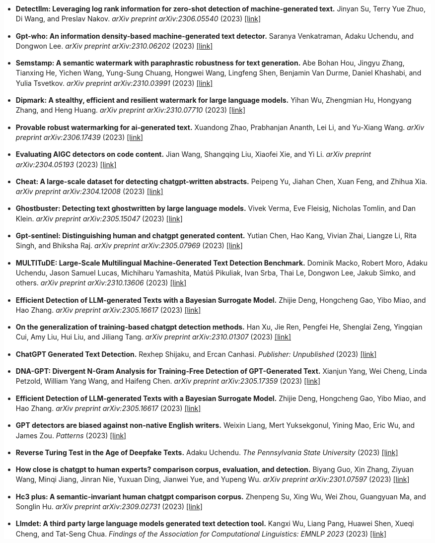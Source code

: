 - **Detectllm: Leveraging log rank information for zero-shot detection of machine-generated text.** Jinyan Su, Terry Yue Zhuo, Di Wang, and Preslav Nakov. *arXiv preprint arXiv:2306.05540* (2023) [[link]](https://arxiv.org/abs/2306.05540)
- **Gpt-who: An information density-based machine-generated text detector.** Saranya Venkatraman, Adaku Uchendu, and Dongwon Lee. *arXiv preprint arXiv:2310.06202* (2023) [[link]](https://arxiv.org/abs/2310.06202)

- **Semstamp: A semantic watermark with paraphrastic robustness for text generation.** Abe Bohan Hou, Jingyu Zhang, Tianxing He, Yichen Wang, Yung-Sung Chuang, Hongwei Wang, Lingfeng Shen, Benjamin Van Durme, Daniel Khashabi, and Yulia Tsvetkov. *arXiv preprint arXiv:2310.03991* (2023) [[link]](https://arxiv.org/abs/2310.03991)
- **Dipmark: A stealthy, efficient and resilient watermark for large language models.** Yihan Wu, Zhengmian Hu, Hongyang Zhang, and Heng Huang. *arXiv preprint arXiv:2310.07710* (2023) [[link]](https://arxiv.org/abs/2310.07710)
- **Provable robust watermarking for ai-generated text.** Xuandong Zhao, Prabhanjan Ananth, Lei Li, and Yu-Xiang Wang. *arXiv preprint arXiv:2306.17439* (2023) [[link]](https://arxiv.org/abs/2306.17439)

- **Evaluating AIGC detectors on code content.** Jian Wang, Shangqing Liu, Xiaofei Xie, and Yi Li. *arXiv preprint arXiv:2304.05193* (2023) [[link]](https://arxiv.org/pdf/2304.05193)
- **Cheat: A large-scale dataset for detecting chatgpt-written abstracts.** Peipeng Yu, Jiahan Chen, Xuan Feng, and Zhihua Xia. *arXiv preprint arXiv:2304.12008* (2023) [[link]](https://arxiv.org/pdf/2304.12008)
- **Ghostbuster: Detecting text ghostwritten by large language models.** Vivek Verma, Eve Fleisig, Nicholas Tomlin, and Dan Klein. *arXiv preprint arXiv:2305.15047* (2023) [[link]](https://arxiv.org/pdf/2305.15047)
- **Gpt-sentinel: Distinguishing human and chatgpt generated content.** Yutian Chen, Hao Kang, Vivian Zhai, Liangze Li, Rita Singh, and Bhiksha Raj. *arXiv preprint arXiv:2305.07969* (2023) [[link]](https://arxiv.org/pdf/2305.07969)
- **MULTITuDE: Large-Scale Multilingual Machine-Generated Text Detection Benchmark.** Dominik Macko, Robert Moro, Adaku Uchendu, Jason Samuel Lucas, Michiharu Yamashita, Matúš Pikuliak, Ivan Srba, Thai Le, Dongwon Lee, Jakub Simko, and others. *arXiv preprint arXiv:2310.13606* (2023) [[link]](https://arxiv.org/pdf/2310.13606)
- **Efficient Detection of LLM-generated Texts with a Bayesian Surrogate Model.** Zhijie Deng, Hongcheng Gao, Yibo Miao, and Hao Zhang. *arXiv preprint arXiv:2305.16617* (2023) [[link]](https://arxiv.org/abs/2305.16617)
- **On the generalization of training-based chatgpt detection methods.** Han Xu, Jie Ren, Pengfei He, Shenglai Zeng, Yingqian Cui, Amy Liu, Hui Liu, and Jiliang Tang. *arXiv preprint arXiv:2310.01307* (2023) [[link]](https://arxiv.org/pdf/2310.01307)
- **ChatGPT Generated Text Detection.** Rexhep Shijaku, and Ercan Canhasi. *Publisher: Unpublished* (2023) [[link]](https://www.researchgate.net/profile/Ercan-Canhasi/publication/366898047_ChatGPT_Generated_Text_Detection/links/63b76718097c7832ca932473/ChatGPT-Generated-Text-Detection.pdf)
- **DNA-GPT: Divergent N-Gram Analysis for Training-Free Detection of GPT-Generated Text.** Xianjun Yang, Wei Cheng, Linda Petzold, William Yang Wang, and Haifeng Chen. *arXiv preprint arXiv:2305.17359* (2023) [[link]](https://arxiv.org/abs/2305.17359)
- **Efficient Detection of LLM-generated Texts with a Bayesian Surrogate Model.** Zhijie Deng, Hongcheng Gao, Yibo Miao, and Hao Zhang. *arXiv preprint arXiv:2305.16617* (2023) [[link]](https://arxiv.org/abs/2305.16617)
- **GPT detectors are biased against non-native English writers.** Weixin Liang, Mert Yuksekgonul, Yining Mao, Eric Wu, and James Zou. *Patterns* (2023) [[link]](https://www.cell.com/patterns/fulltext/S2666-3899(23)00130-7?ref=maginative.com)
- **Reverse Turing Test in the Age of Deepfake Texts.** Adaku Uchendu. *The Pennsylvania State University* (2023) [[link]](https://search.proquest.com/openview/afdfe44f26ff6fe708a2d768c3f87837/1?pq-origsite=gscholar&cbl=18750&diss=y)
- **How close is chatgpt to human experts? comparison corpus, evaluation, and detection.** Biyang Guo, Xin Zhang, Ziyuan Wang, Minqi Jiang, Jinran Nie, Yuxuan Ding, Jianwei Yue, and Yupeng Wu. *arXiv preprint arXiv:2301.07597* (2023) [[link]](https://arxiv.org/abs/2301.07597)
- **Hc3 plus: A semantic-invariant human chatgpt comparison corpus.** Zhenpeng Su, Xing Wu, Wei Zhou, Guangyuan Ma, and Songlin Hu. *arXiv preprint arXiv:2309.02731* (2023) [[link]](https://arxiv.org/abs/2309.02731)
- **Llmdet: A third party large language models generated text detection tool.** Kangxi Wu, Liang Pang, Huawei Shen, Xueqi Cheng, and Tat-Seng Chua. *Findings of the Association for Computational Linguistics: EMNLP 2023* (2023) [[link]](https://arxiv.org/abs/2305.15004)